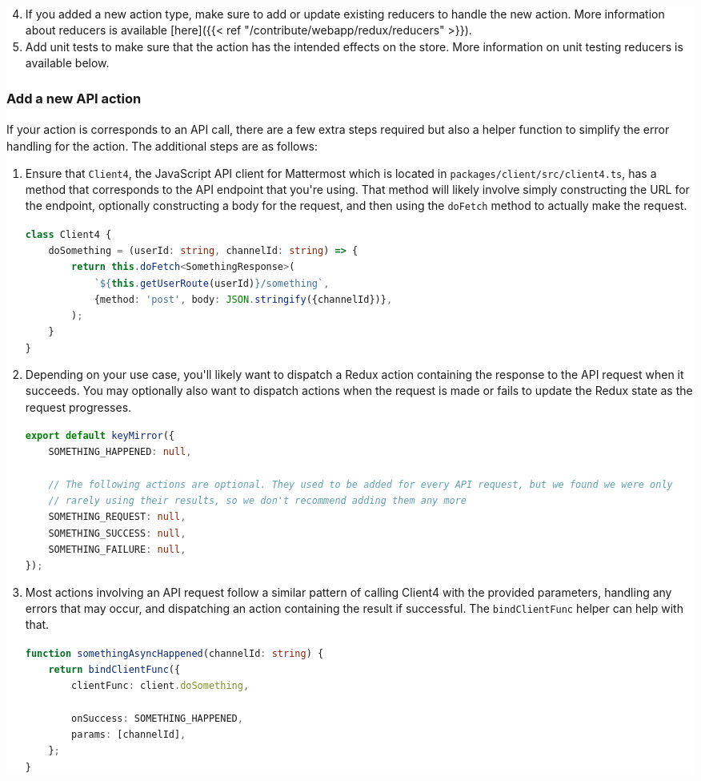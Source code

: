 4. If you added a new action type, make sure to add or update existing reducers to handle the new action. More information about reducers is available [here]({{< ref "/contribute/webapp/redux/reducers" >}}).
5. Add unit tests to make sure that the action has the intended effects on the store. More information on unit testing reducers is available below.

### Add a new API action

If your action is corresponds to an API call, there are a few extra steps required but also a helper function to simplify the error handling for the action. The additional steps are as follows:

1. Ensure that `Client4`, the JavaScript API client for Mattermost which is located in `packages/client/src/client4.ts`, has a method that corresponds to the API endpoint that you're using. That method will likely involve simply constructing the URL for the endpoint, optionally constructing a body for the request, and then using the `doFetch` method to actually make the request.

    ```typescript
    class Client4 {
        doSomething = (userId: string, channelId: string) => {
            return this.doFetch<SomethingResponse>(
                `${this.getUserRoute(userId)}/something`,
                {method: 'post', body: JSON.stringify({channelId})},
            );
        }
    }
    ```

2. Depending on your use case, you'll likely want to dispatch a Redux action containing the response to the API request when it succeeds. You may optionally also want to dispatch actions when the request is made or fails to update the Redux state as the request progresses.
    ```typescript
    export default keyMirror({
        SOMETHING_HAPPENED: null,

        // The following actions are optional. They used to be added for every API request, but we found we were only
        // rarely using their results, so we don't recommend adding them any more
        SOMETHING_REQUEST: null,
        SOMETHING_SUCCESS: null,
        SOMETHING_FAILURE: null,
    });
    ```
3. Most actions involving an API request follow a similar pattern of calling Client4 with the provided parameters, handling any errors that may occur, and dispatching an action containing the result if successful. The `bindClientFunc` helper can help with that.

    ```typescript
    function somethingAsyncHappened(channelId: string) {
        return bindClientFunc({
            clientFunc: client.doSomething,

            onSuccess: SOMETHING_HAPPENED,
            params: [channelId],
        };
    }
